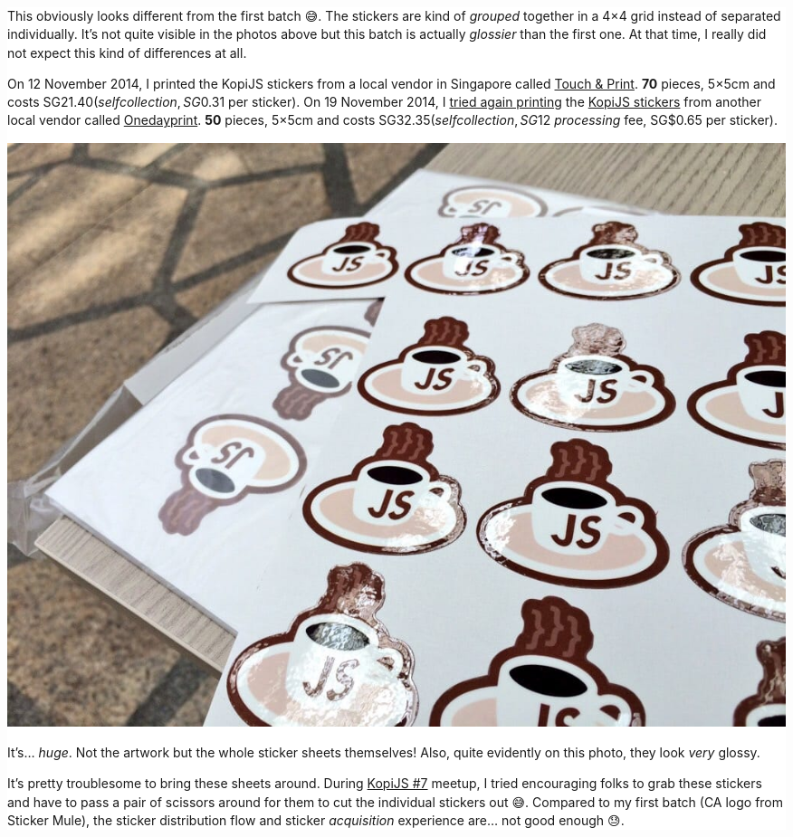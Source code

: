 This obviously looks different from the first batch 😅. The stickers are kind of *grouped* together in a 4×4 grid instead of separated individually. It’s not quite visible in the photos above but this batch is actually *glossier* than the first one. At that time, I really did not expect this kind of differences at all.

On 12 November 2014, I printed the KopiJS stickers from a local vendor in Singapore called [Touch & Print](https://www.touch-print.com.sg/). **70** pieces, 5×5cm and costs SG$21.40 (self collection, SG$0.31 per sticker). On 19 November 2014, I [tried again printing](https://twitter.com/cheeaun/status/535731502789558272) the [KopiJS stickers](https://twitter.com/cheeaun/status/536020524032200705) from another local vendor called [Onedayprint](https://www.onedayprint.com.sg/). **50** pieces, 5×5cm and costs SG$32.35 (self collection, SG$12 *processing* fee, SG$0.65 per sticker).

![KopiJS stickers, from Onedayprint](../images/photos/objects/kopijs-stickers-onedayprint.jpg)

It’s… *huge*. Not the artwork but the whole sticker sheets themselves! Also, quite evidently on this photo, they look *very* glossy.

It’s pretty troublesome to bring these sheets around. During [KopiJS #7](https://github.com/KopiJS/kopi.js/issues/15) meetup, I tried encouraging folks to grab these stickers and have to pass a pair of scissors around for them to cut the individual stickers out 😅. Compared to my first batch (CA logo from Sticker Mule), the sticker distribution flow and sticker *acquisition* experience are… not good enough 😓.
